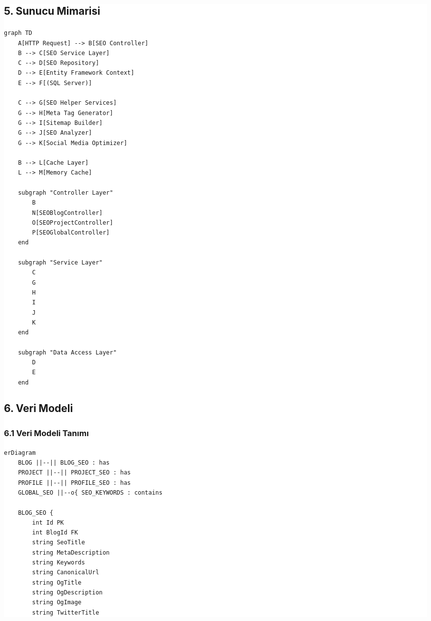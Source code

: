 ## 5. Sunucu Mimarisi

```mermaid
graph TD
    A[HTTP Request] --> B[SEO Controller]
    B --> C[SEO Service Layer]
    C --> D[SEO Repository]
    D --> E[Entity Framework Context]
    E --> F[(SQL Server)]
    
    C --> G[SEO Helper Services]
    G --> H[Meta Tag Generator]
    G --> I[Sitemap Builder]
    G --> J[SEO Analyzer]
    G --> K[Social Media Optimizer]
    
    B --> L[Cache Layer]
    L --> M[Memory Cache]
    
    subgraph "Controller Layer"
        B
        N[SEOBlogController]
        O[SEOProjectController]
        P[SEOGlobalController]
    end
    
    subgraph "Service Layer"
        C
        G
        H
        I
        J
        K
    end
    
    subgraph "Data Access Layer"
        D
        E
    end
```

## 6. Veri Modeli

### 6.1 Veri Modeli Tanımı

```mermaid
erDiagram
    BLOG ||--|| BLOG_SEO : has
    PROJECT ||--|| PROJECT_SEO : has
    PROFILE ||--|| PROFILE_SEO : has
    GLOBAL_SEO ||--o{ SEO_KEYWORDS : contains
    
    BLOG_SEO {
        int Id PK
        int BlogId FK
        string SeoTitle
        string MetaDescription
        string Keywords
        string CanonicalUrl
        string OgTitle
        string OgDescription
        string OgImage
        string TwitterTitle
```